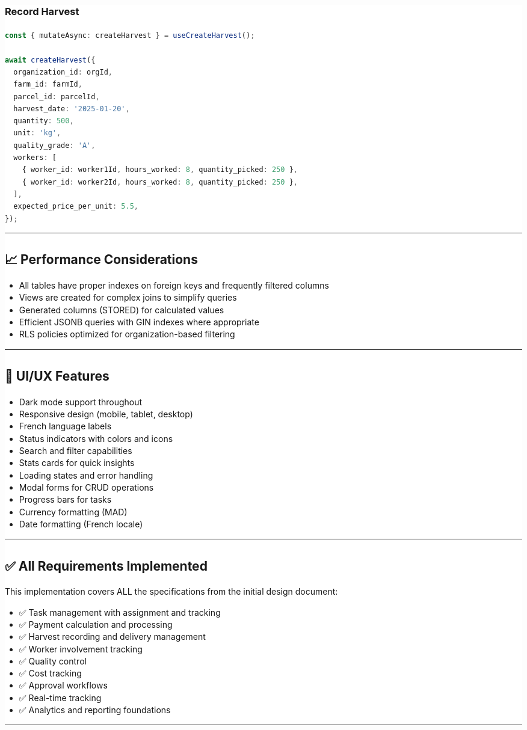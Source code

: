 ### Record Harvest
```typescript
const { mutateAsync: createHarvest } = useCreateHarvest();

await createHarvest({
  organization_id: orgId,
  farm_id: farmId,
  parcel_id: parcelId,
  harvest_date: '2025-01-20',
  quantity: 500,
  unit: 'kg',
  quality_grade: 'A',
  workers: [
    { worker_id: worker1Id, hours_worked: 8, quantity_picked: 250 },
    { worker_id: worker2Id, hours_worked: 8, quantity_picked: 250 },
  ],
  expected_price_per_unit: 5.5,
});
```

---

## 📈 Performance Considerations

- All tables have proper indexes on foreign keys and frequently filtered columns
- Views are created for complex joins to simplify queries
- Generated columns (STORED) for calculated values
- Efficient JSONB queries with GIN indexes where appropriate
- RLS policies optimized for organization-based filtering

---

## 🎨 UI/UX Features

- Dark mode support throughout
- Responsive design (mobile, tablet, desktop)
- French language labels
- Status indicators with colors and icons
- Search and filter capabilities
- Stats cards for quick insights
- Loading states and error handling
- Modal forms for CRUD operations
- Progress bars for tasks
- Currency formatting (MAD)
- Date formatting (French locale)

---

## ✅ All Requirements Implemented

This implementation covers ALL the specifications from the initial design document:
- ✅ Task management with assignment and tracking
- ✅ Payment calculation and processing
- ✅ Harvest recording and delivery management
- ✅ Worker involvement tracking
- ✅ Quality control
- ✅ Cost tracking
- ✅ Approval workflows
- ✅ Real-time tracking
- ✅ Analytics and reporting foundations

---